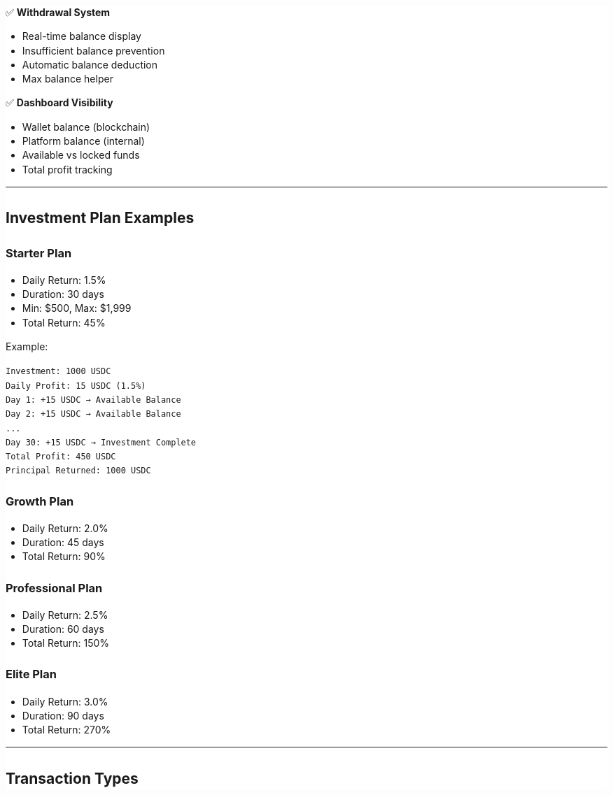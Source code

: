 ✅ **Withdrawal System**
- Real-time balance display
- Insufficient balance prevention
- Automatic balance deduction
- Max balance helper

✅ **Dashboard Visibility**
- Wallet balance (blockchain)
- Platform balance (internal)
- Available vs locked funds
- Total profit tracking

---

## Investment Plan Examples

### Starter Plan
- Daily Return: 1.5%
- Duration: 30 days
- Min: $500, Max: $1,999
- Total Return: 45%

Example:
```
Investment: 1000 USDC
Daily Profit: 15 USDC (1.5%)
Day 1: +15 USDC → Available Balance
Day 2: +15 USDC → Available Balance
...
Day 30: +15 USDC → Investment Complete
Total Profit: 450 USDC
Principal Returned: 1000 USDC
```

### Growth Plan
- Daily Return: 2.0%
- Duration: 45 days
- Total Return: 90%

### Professional Plan
- Daily Return: 2.5%
- Duration: 60 days
- Total Return: 150%

### Elite Plan
- Daily Return: 3.0%
- Duration: 90 days
- Total Return: 270%

---

## Transaction Types

